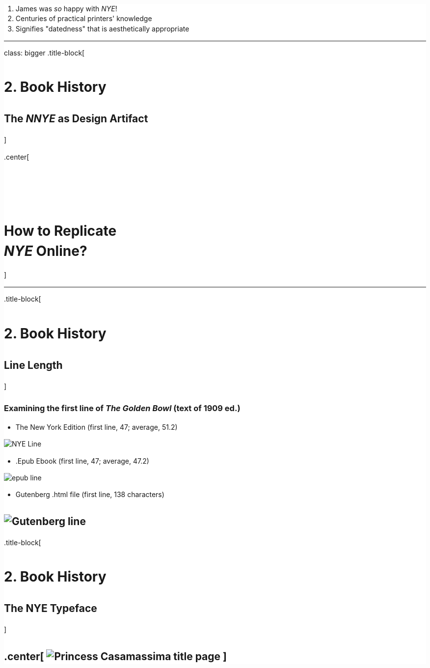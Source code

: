 1. James was *so* happy with *NYE*!
1. Centuries of practical printers' knowledge
1. Signifies "datedness" that is aesthetically appropriate
---
class: bigger
.title-block[
# 2. Book History
## The *NNYE* as Design Artifact
]

.center[

# <br><br>How to Replicate <br> *NYE* Online?

]

---
.title-block[
# 2. Book History
## Line Length
]

### Examining the first line of _The Golden Bowl_ (text of 1909 ed.)

* The New York Edition (first line, 47; average, 51.2)

![NYE Line](http://shawnaross.com/images/blog/NYE_first_wings_of_the_dove_line.jpg)

* .Epub Ebook (first line, 47; average, 47.2)

![epub line](http://shawnaross.com/images/blog/epub_first_line_of_wings_of_the_dove.jpg)

* Gutenberg .html file (first line, 138 characters)

![Gutenberg line](http://shawnaross.com/images/blog/gutenberg_first_line_of_wings_of_the_dove.jpg)
---
.title-block[
# 2. Book History
## The NYE Typeface
]

.center[
![Princess Casamassima title page](http://www.shawnaross.com/images/blog/princess_casamassima_font_sample.png)
]
---
